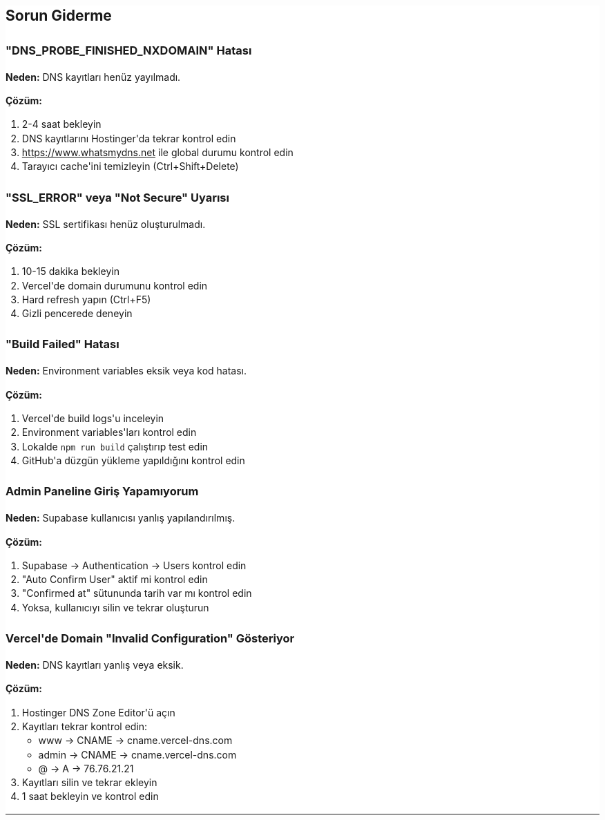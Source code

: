 
## Sorun Giderme

### "DNS_PROBE_FINISHED_NXDOMAIN" Hatası

**Neden:** DNS kayıtları henüz yayılmadı.

**Çözüm:**
1. 2-4 saat bekleyin
2. DNS kayıtlarını Hostinger'da tekrar kontrol edin
3. https://www.whatsmydns.net ile global durumu kontrol edin
4. Tarayıcı cache'ini temizleyin (Ctrl+Shift+Delete)

### "SSL_ERROR" veya "Not Secure" Uyarısı

**Neden:** SSL sertifikası henüz oluşturulmadı.

**Çözüm:**
1. 10-15 dakika bekleyin
2. Vercel'de domain durumunu kontrol edin
3. Hard refresh yapın (Ctrl+F5)
4. Gizli pencerede deneyin

### "Build Failed" Hatası

**Neden:** Environment variables eksik veya kod hatası.

**Çözüm:**
1. Vercel'de build logs'u inceleyin
2. Environment variables'ları kontrol edin
3. Lokalde `npm run build` çalıştırıp test edin
4. GitHub'a düzgün yükleme yapıldığını kontrol edin

### Admin Paneline Giriş Yapamıyorum

**Neden:** Supabase kullanıcısı yanlış yapılandırılmış.

**Çözüm:**
1. Supabase → Authentication → Users kontrol edin
2. "Auto Confirm User" aktif mi kontrol edin
3. "Confirmed at" sütununda tarih var mı kontrol edin
4. Yoksa, kullanıcıyı silin ve tekrar oluşturun

### Vercel'de Domain "Invalid Configuration" Gösteriyor

**Neden:** DNS kayıtları yanlış veya eksik.

**Çözüm:**
1. Hostinger DNS Zone Editor'ü açın
2. Kayıtları tekrar kontrol edin:
   - www → CNAME → cname.vercel-dns.com
   - admin → CNAME → cname.vercel-dns.com
   - @ → A → 76.76.21.21
3. Kayıtları silin ve tekrar ekleyin
4. 1 saat bekleyin ve kontrol edin

---